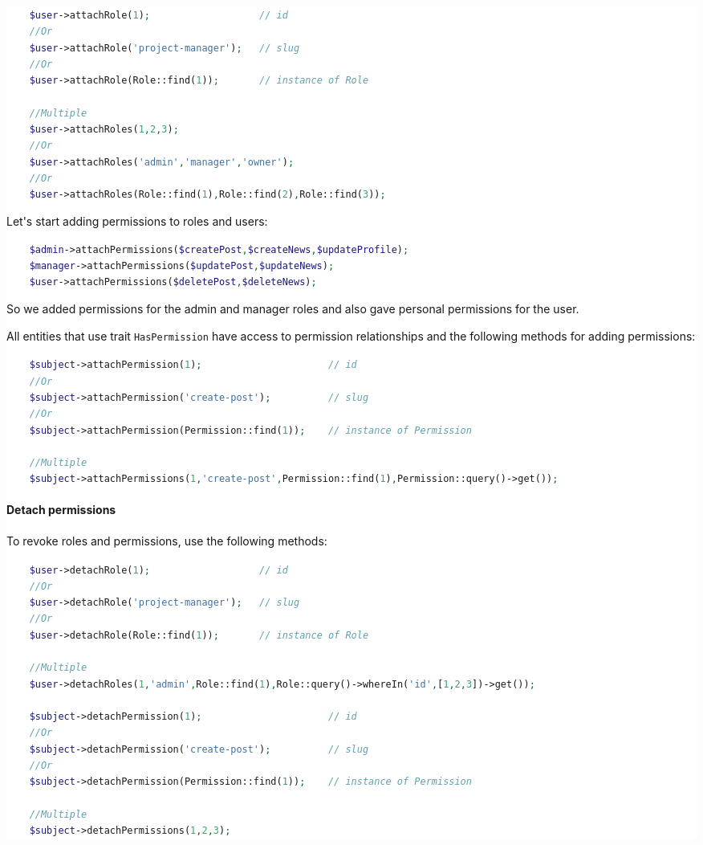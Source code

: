 ```php
    $user->attachRole(1);                   // id
    //Or
    $user->attachRole('project-manager');   // slug
    //Or
    $user->attachRole(Role::find(1));       // instance of Role

    //Multiple
    $user->attachRoles(1,2,3);
    //Or
    $user->attachRoles('admin','manager','owner');
    //Or
    $user->attachRoles(Role::find(1),Role::find(2),Role::find(3));
```

Let's start adding permissions to roles and users:

```php
    $admin->attachPermissions($createPost,$createNews,$updateProfile);
    $manager->attachPermissions($updatePost,$updateNews);
    $user->attachPermissions($deletePost,$deleteNews);
```

So we added permissions for the admin and manager roles and also gave personal permissions for the user.

All entities that use trait `HasPermission` have access to permission relationships and the following methods for adding permissions:

```php
    $subject->attachPermission(1);                      // id
    //Or
    $subject->attachPermission('create-post');          // slug
    //Or
    $subject->attachPermission(Permission::find(1));    // instance of Permission

    //Multiple
    $subject->attachPermissions(1,'create-post',Permission::find(1),Permission::query()->get());
```

#### Detach permissions

To revoke roles and permissions, use the following methods:

```php
    $user->detachRole(1);                   // id
    //Or
    $user->detachRole('project-manager');   // slug
    //Or
    $user->detachRole(Role::find(1));       // instance of Role

    //Multiple
    $user->detachRoles(1,'admin',Role::find(1),Role::query()->whereIn('id',[1,2,3])->get());

    $subject->detachPermission(1);                      // id
    //Or
    $subject->detachPermission('create-post');          // slug
    //Or
    $subject->detachPermission(Permission::find(1));    // instance of Permission

    //Multiple
    $subject->detachPermissions(1,2,3);
```
